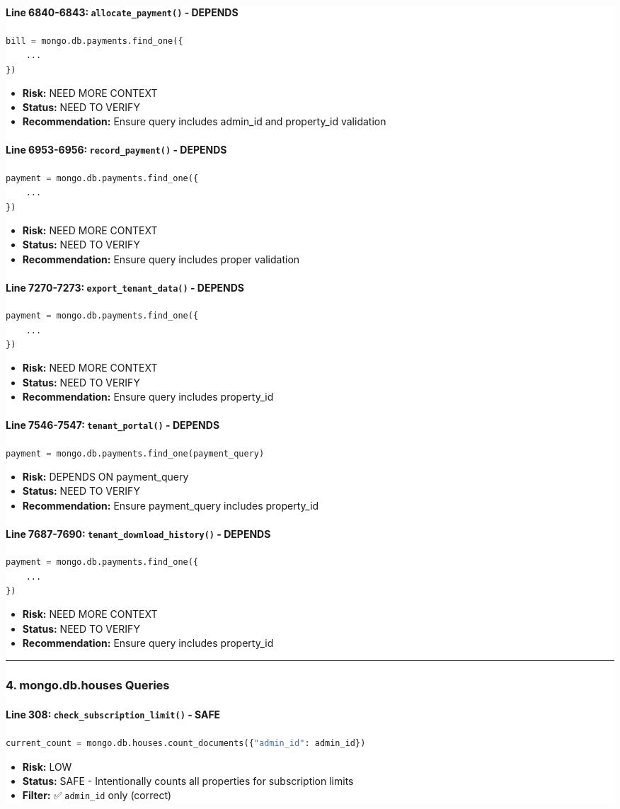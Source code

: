 #### Line 6840-6843: `allocate_payment()` - DEPENDS
```python
bill = mongo.db.payments.find_one({
    ...
})
```
- **Risk:** NEED MORE CONTEXT
- **Status:** NEED TO VERIFY
- **Recommendation:** Ensure query includes admin_id and property_id validation

#### Line 6953-6956: `record_payment()` - DEPENDS
```python
payment = mongo.db.payments.find_one({
    ...
})
```
- **Risk:** NEED MORE CONTEXT
- **Status:** NEED TO VERIFY
- **Recommendation:** Ensure query includes proper validation

#### Line 7270-7273: `export_tenant_data()` - DEPENDS
```python
payment = mongo.db.payments.find_one({
    ...
})
```
- **Risk:** NEED MORE CONTEXT
- **Status:** NEED TO VERIFY
- **Recommendation:** Ensure query includes property_id

#### Line 7546-7547: `tenant_portal()` - DEPENDS
```python
payment = mongo.db.payments.find_one(payment_query)
```
- **Risk:** DEPENDS ON payment_query
- **Status:** NEED TO VERIFY
- **Recommendation:** Ensure payment_query includes property_id

#### Line 7687-7690: `tenant_download_history()` - DEPENDS
```python
payment = mongo.db.payments.find_one({
    ...
})
```
- **Risk:** NEED MORE CONTEXT
- **Status:** NEED TO VERIFY
- **Recommendation:** Ensure query includes property_id

---

### 4. **mongo.db.houses Queries**

#### Line 308: `check_subscription_limit()` - SAFE
```python
current_count = mongo.db.houses.count_documents({"admin_id": admin_id})
```
- **Risk:** LOW
- **Status:** SAFE - Intentionally counts all properties for subscription limits
- **Filter:** ✅ `admin_id` only (correct)
